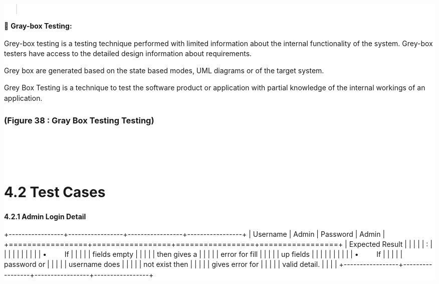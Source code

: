 >
>  

 **Gray-box Testing:**

Grey-box testing is a testing technique performed with limited
information about the internal functionality of the system. Grey-box
testers have access to the detailed design information about
requirements.

Grey box are generated based on the state based modes, UML diagrams or
of the target system.

Grey Box Testing is a technique to test the software product or
application with partial knowledge of the internal workings of an
application.

### (Figure 38 : Gray Box Testing Testing)

 

 

# 4.2 Test Cases

**4.2.1 Admin Login Detail**

+-----------------+-----------------+-----------------+-----------------+
| Username        | Admin           | Password        | Admin           |
+=================+=================+=================+=================+
| Expected Result |                 |                 |                 |
| :               |                 |                 |                 |
|                 |                 |                 |                 |
| •         If    |                 |                 |                 |
| fields empty    |                 |                 |                 |
| then gives a    |                 |                 |                 |
| error for fill  |                 |                 |                 |
| up fields       |                 |                 |                 |
|                 |                 |                 |                 |
| •         If    |                 |                 |                 |
| password or     |                 |                 |                 |
| username does   |                 |                 |                 |
| not exist then  |                 |                 |                 |
| gives error for |                 |                 |                 |
| valid detail.   |                 |                 |                 |
+-----------------+-----------------+-----------------+-----------------+
